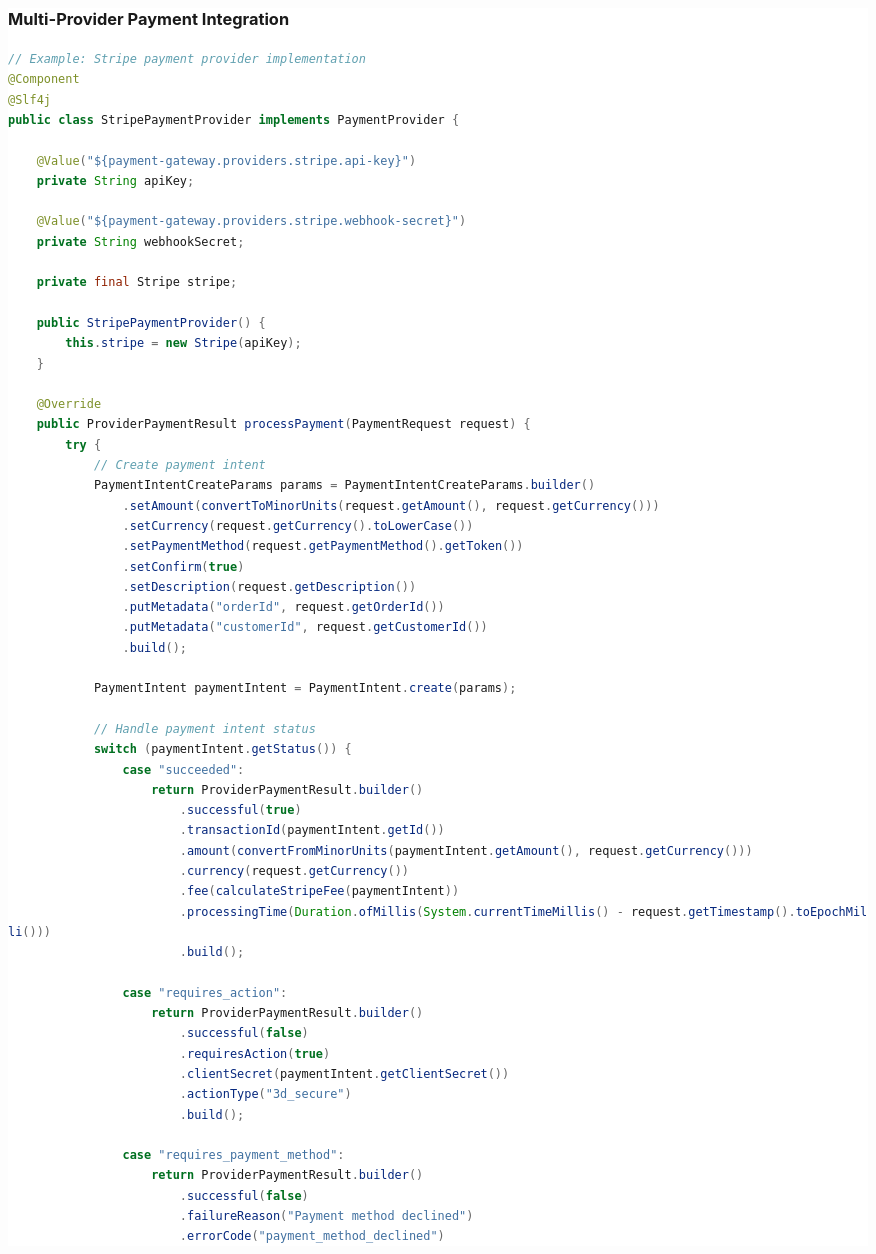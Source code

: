 ### Multi-Provider Payment Integration

```java
// Example: Stripe payment provider implementation
@Component
@Slf4j
public class StripePaymentProvider implements PaymentProvider {
    
    @Value("${payment-gateway.providers.stripe.api-key}")
    private String apiKey;
    
    @Value("${payment-gateway.providers.stripe.webhook-secret}")
    private String webhookSecret;
    
    private final Stripe stripe;
    
    public StripePaymentProvider() {
        this.stripe = new Stripe(apiKey);
    }
    
    @Override
    public ProviderPaymentResult processPayment(PaymentRequest request) {
        try {
            // Create payment intent
            PaymentIntentCreateParams params = PaymentIntentCreateParams.builder()
                .setAmount(convertToMinorUnits(request.getAmount(), request.getCurrency()))
                .setCurrency(request.getCurrency().toLowerCase())
                .setPaymentMethod(request.getPaymentMethod().getToken())
                .setConfirm(true)
                .setDescription(request.getDescription())
                .putMetadata("orderId", request.getOrderId())
                .putMetadata("customerId", request.getCustomerId())
                .build();
            
            PaymentIntent paymentIntent = PaymentIntent.create(params);
            
            // Handle payment intent status
            switch (paymentIntent.getStatus()) {
                case "succeeded":
                    return ProviderPaymentResult.builder()
                        .successful(true)
                        .transactionId(paymentIntent.getId())
                        .amount(convertFromMinorUnits(paymentIntent.getAmount(), request.getCurrency()))
                        .currency(request.getCurrency())
                        .fee(calculateStripeFee(paymentIntent))
                        .processingTime(Duration.ofMillis(System.currentTimeMillis() - request.getTimestamp().toEpochMilli()))
                        .build();
                
                case "requires_action":
                    return ProviderPaymentResult.builder()
                        .successful(false)
                        .requiresAction(true)
                        .clientSecret(paymentIntent.getClientSecret())
                        .actionType("3d_secure")
                        .build();
                
                case "requires_payment_method":
                    return ProviderPaymentResult.builder()
                        .successful(false)
                        .failureReason("Payment method declined")
                        .errorCode("payment_method_declined")
```